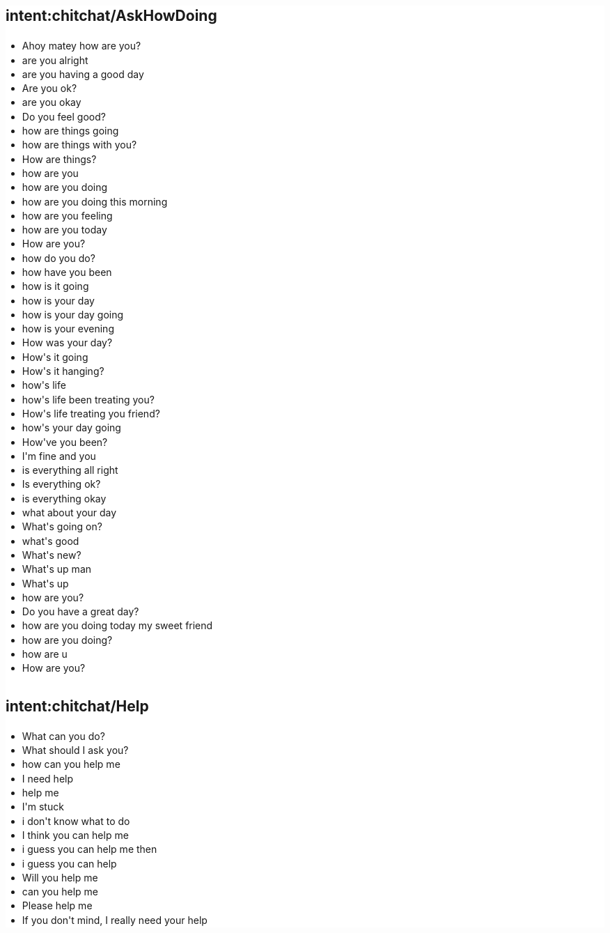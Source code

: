 ## intent:chitchat/AskHowDoing
- Ahoy matey how are you?
- are you alright
- are you having a good day
- Are you ok?
- are you okay
- Do you feel good?
- how are things going
- how are things with you?
- How are things?
- how are you
- how are you doing
- how are you doing this morning
- how are you feeling
- how are you today
- How are you?
- how do you do?
- how have you been
- how is it going
- how is your day
- how is your day going
- how is your evening
- How was your day?
- How's it going
- How's it hanging?
- how's life
- how's life been treating you?
- How's life treating you friend?
- how's your day going
- How've you been?
- I'm fine and you
- is everything all right
- Is everything ok?
- is everything okay
- what about your day
- What's going on?
- what's good
- What's new?
- What's up man
- What's up
- how are you?
- Do you have a great day?
- how are you doing today my sweet friend
- how are you doing?
- how are u
- How are you?

## intent:chitchat/Help
- What can you do?
- What should I ask you?
- how can you help me
- I need help
- help me
- I'm stuck
- i don't know what to do
- I think you can help me
- i guess you can help me then
- i guess you can help
- Will you help me
- can you help me
- Please help me
- If you don't mind, I really need your help